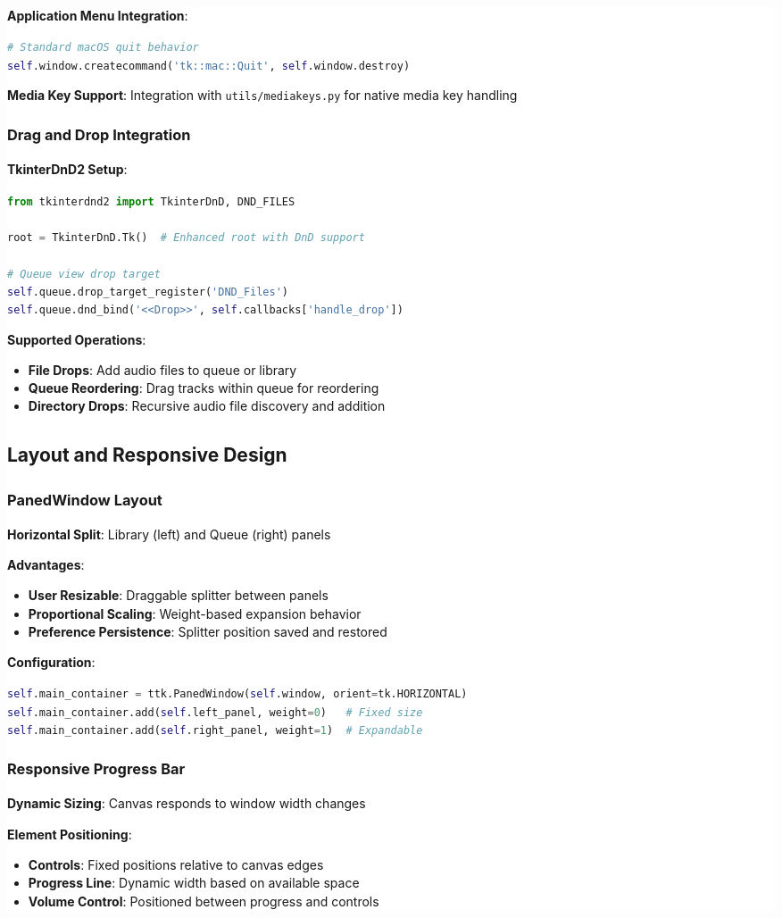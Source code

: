 **Application Menu Integration**:
```python
# Standard macOS quit behavior
self.window.createcommand('tk::mac::Quit', self.window.destroy)
```

**Media Key Support**: Integration with `utils/mediakeys.py` for native media key handling

### Drag and Drop Integration

**TkinterDnD2 Setup**:
```python
from tkinterdnd2 import TkinterDnD, DND_FILES

root = TkinterDnD.Tk()  # Enhanced root with DnD support

# Queue view drop target
self.queue.drop_target_register('DND_Files')
self.queue.dnd_bind('<<Drop>>', self.callbacks['handle_drop'])
```

**Supported Operations**:

- **File Drops**: Add audio files to queue or library
- **Queue Reordering**: Drag tracks within queue for reordering
- **Directory Drops**: Recursive audio file discovery and addition

## Layout and Responsive Design

### PanedWindow Layout

**Horizontal Split**: Library (left) and Queue (right) panels

**Advantages**:

- **User Resizable**: Draggable splitter between panels
- **Proportional Scaling**: Weight-based expansion behavior
- **Preference Persistence**: Splitter position saved and restored

**Configuration**:
```python
self.main_container = ttk.PanedWindow(self.window, orient=tk.HORIZONTAL)
self.main_container.add(self.left_panel, weight=0)   # Fixed size
self.main_container.add(self.right_panel, weight=1)  # Expandable
```

### Responsive Progress Bar

**Dynamic Sizing**: Canvas responds to window width changes

**Element Positioning**:

- **Controls**: Fixed positions relative to canvas edges
- **Progress Line**: Dynamic width based on available space
- **Volume Control**: Positioned between progress and controls
